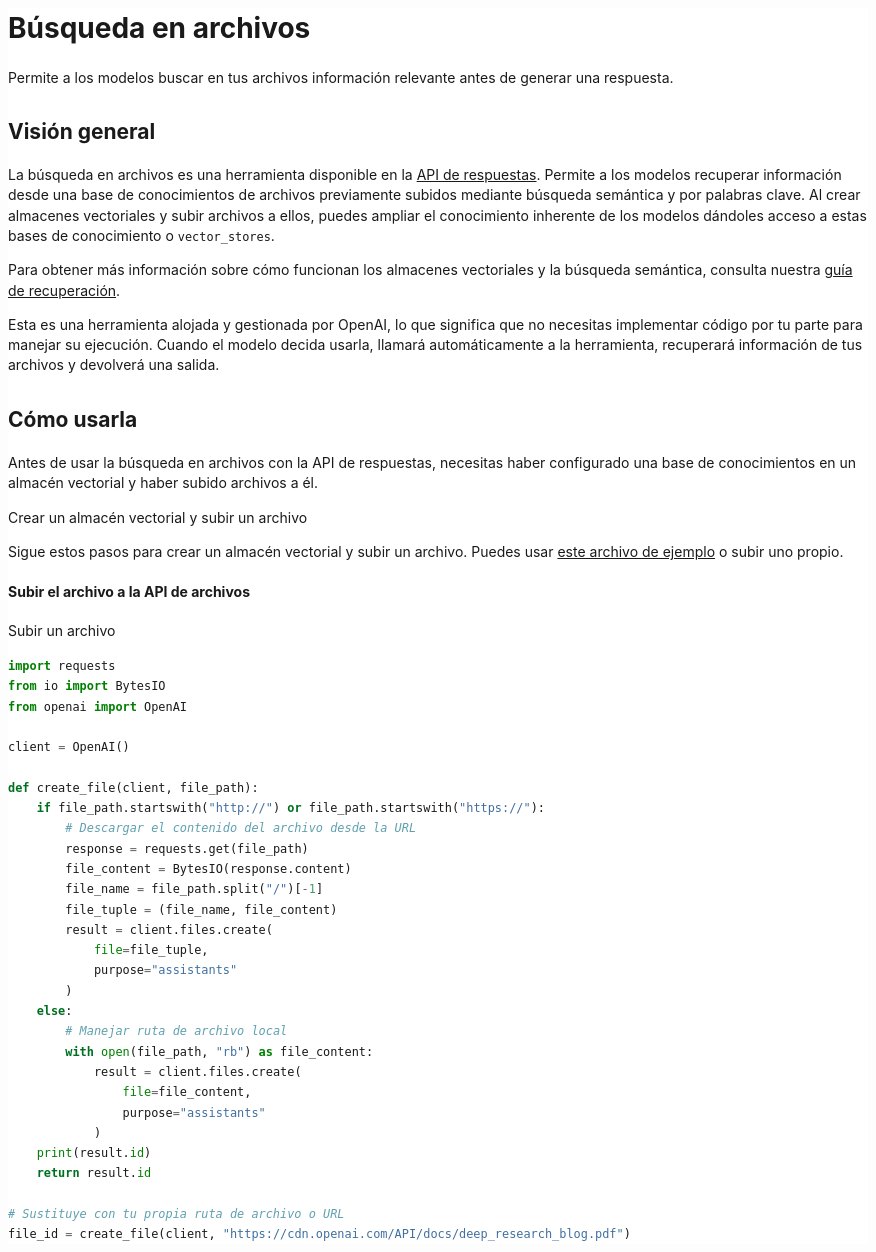 # Búsqueda en archivos

Permite a los modelos buscar en tus archivos información relevante antes de generar una respuesta.

## Visión general

La búsqueda en archivos es una herramienta disponible en la [API de respuestas](/docs/api-reference/responses). Permite a los modelos recuperar información desde una base de conocimientos de archivos previamente subidos mediante búsqueda semántica y por palabras clave. Al crear almacenes vectoriales y subir archivos a ellos, puedes ampliar el conocimiento inherente de los modelos dándoles acceso a estas bases de conocimiento o `vector_stores`.

Para obtener más información sobre cómo funcionan los almacenes vectoriales y la búsqueda semántica, consulta nuestra [guía de recuperación](/docs/guides/retrieval).

Esta es una herramienta alojada y gestionada por OpenAI, lo que significa que no necesitas implementar código por tu parte para manejar su ejecución. Cuando el modelo decida usarla, llamará automáticamente a la herramienta, recuperará información de tus archivos y devolverá una salida.

## Cómo usarla

Antes de usar la búsqueda en archivos con la API de respuestas, necesitas haber configurado una base de conocimientos en un almacén vectorial y haber subido archivos a él.

Crear un almacén vectorial y subir un archivo

Sigue estos pasos para crear un almacén vectorial y subir un archivo. Puedes usar [este archivo de ejemplo](https://cdn.openai.com/API/docs/deep_research_blog.pdf) o subir uno propio.

#### Subir el archivo a la API de archivos

Subir un archivo

```python
import requests
from io import BytesIO
from openai import OpenAI

client = OpenAI()

def create_file(client, file_path):
    if file_path.startswith("http://") or file_path.startswith("https://"):
        # Descargar el contenido del archivo desde la URL
        response = requests.get(file_path)
        file_content = BytesIO(response.content)
        file_name = file_path.split("/")[-1]
        file_tuple = (file_name, file_content)
        result = client.files.create(
            file=file_tuple,
            purpose="assistants"
        )
    else:
        # Manejar ruta de archivo local
        with open(file_path, "rb") as file_content:
            result = client.files.create(
                file=file_content,
                purpose="assistants"
            )
    print(result.id)
    return result.id

# Sustituye con tu propia ruta de archivo o URL
file_id = create_file(client, "https://cdn.openai.com/API/docs/deep_research_blog.pdf")
```

